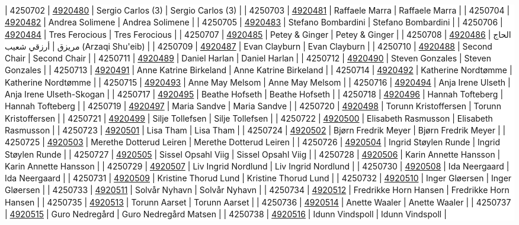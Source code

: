 | 4250702 | [4920480](https://www.discogs.com/artist/4920480) | Sergio Carlos (3) | Sergio Carlos (3) |
| 4250703 | [4920481](https://www.discogs.com/artist/4920481) | Raffaele Marra | Raffaele Marra |
| 4250704 | [4920482](https://www.discogs.com/artist/4920482) | Andrea Solimene | Andrea Solimene |
| 4250705 | [4920483](https://www.discogs.com/artist/4920483) | Stefano Bombardini | Stefano Bombardini |
| 4250706 | [4920484](https://www.discogs.com/artist/4920484) | Tres Ferocious | Tres Ferocious |
| 4250707 | [4920485](https://www.discogs.com/artist/4920485) | Petey & Ginger | Petey & Ginger |
| 4250708 | [4920486](https://www.discogs.com/artist/4920486) | الحاج مريزق | أرزقي شعيب (Arzaqi Shu'eib) |
| 4250709 | [4920487](https://www.discogs.com/artist/4920487) | Evan Clayburn | Evan Clayburn |
| 4250710 | [4920488](https://www.discogs.com/artist/4920488) | Second Chair | Second Chair |
| 4250711 | [4920489](https://www.discogs.com/artist/4920489) | Daniel Harlan | Daniel Harlan |
| 4250712 | [4920490](https://www.discogs.com/artist/4920490) | Steven Gonzales | Steven Gonzales |
| 4250713 | [4920491](https://www.discogs.com/artist/4920491) | Anne Katrine Birkeland | Anne Katrine Birkeland |
| 4250714 | [4920492](https://www.discogs.com/artist/4920492) | Katherine Nordtømme | Katherine Nordtømme |
| 4250715 | [4920493](https://www.discogs.com/artist/4920493) | Anne May Melsom | Anne May Melsom |
| 4250716 | [4920494](https://www.discogs.com/artist/4920494) | Anja Irene Ulseth | Anja Irene Ulseth-Skogan |
| 4250717 | [4920495](https://www.discogs.com/artist/4920495) | Beathe Hofseth | Beathe Hofseth |
| 4250718 | [4920496](https://www.discogs.com/artist/4920496) | Hannah Tofteberg | Hannah Tofteberg |
| 4250719 | [4920497](https://www.discogs.com/artist/4920497) | Maria Sandve | Maria Sandve |
| 4250720 | [4920498](https://www.discogs.com/artist/4920498) | Torunn Kristoffersen | Torunn Kristoffersen |
| 4250721 | [4920499](https://www.discogs.com/artist/4920499) | Silje Tollefsen | Silje Tollefsen |
| 4250722 | [4920500](https://www.discogs.com/artist/4920500) | Elisabeth Rasmusson | Elisabeth Rasmusson |
| 4250723 | [4920501](https://www.discogs.com/artist/4920501) | Lisa Tham | Lisa Tham |
| 4250724 | [4920502](https://www.discogs.com/artist/4920502) | Bjørn Fredrik Meyer | Bjørn Fredrik Meyer |
| 4250725 | [4920503](https://www.discogs.com/artist/4920503) | Merethe Dotterud Leiren | Merethe Dotterud Leiren |
| 4250726 | [4920504](https://www.discogs.com/artist/4920504) | Ingrid Støylen Runde | Ingrid Støylen Runde |
| 4250727 | [4920505](https://www.discogs.com/artist/4920505) | Sissel Opsahl Viig | Sissel Opsahl Viig |
| 4250728 | [4920506](https://www.discogs.com/artist/4920506) | Karin Annette Hansson | Karin Annette Hansson |
| 4250729 | [4920507](https://www.discogs.com/artist/4920507) | Liv Ingrid Nordlund | Liv Ingrid Nordlund |
| 4250730 | [4920508](https://www.discogs.com/artist/4920508) | Ida Neergaard | Ida Neergaard |
| 4250731 | [4920509](https://www.discogs.com/artist/4920509) | Kristine Thorud Lund | Kristine Thorud Lund |
| 4250732 | [4920510](https://www.discogs.com/artist/4920510) | Inger Gløersen | Inger Gløersen |
| 4250733 | [4920511](https://www.discogs.com/artist/4920511) | Solvår Nyhavn | Solvår Nyhavn |
| 4250734 | [4920512](https://www.discogs.com/artist/4920512) | Fredrikke Horn Hansen | Fredrikke Horn Hansen |
| 4250735 | [4920513](https://www.discogs.com/artist/4920513) | Torunn Aarset | Torunn Aarset |
| 4250736 | [4920514](https://www.discogs.com/artist/4920514) | Anette Waaler | Anette Waaler |
| 4250737 | [4920515](https://www.discogs.com/artist/4920515) | Guro Nedregård | Guro Nedregård Matsen |
| 4250738 | [4920516](https://www.discogs.com/artist/4920516) | Idunn Vindspoll | Idunn Vindspoll |